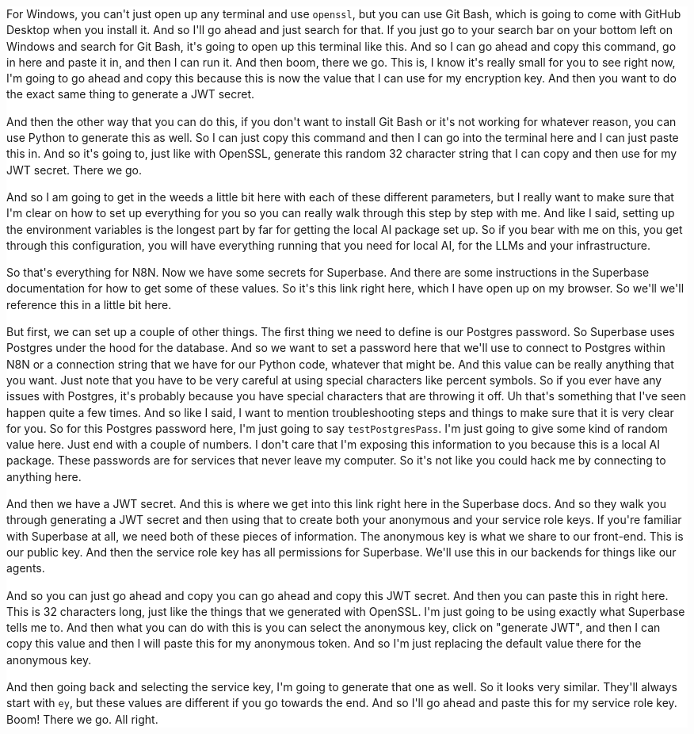 For Windows, you can't just open up any terminal and use `openssl`, but you can use Git Bash, which is going to come with GitHub Desktop when you install it. And so I'll go ahead and just search for that. If you just go to your search bar on your bottom left on Windows and search for Git Bash, it's going to open up this terminal like this. And so I can go ahead and copy this command, go in here and paste it in, and then I can run it. And then boom, there we go. This is, I know it's really small for you to see right now, I'm going to go ahead and copy this because this is now the value that I can use for my encryption key. And then you want to do the exact same thing to generate a JWT secret.

And then the other way that you can do this, if you don't want to install Git Bash or it's not working for whatever reason, you can use Python to generate this as well. So I can just copy this command and then I can go into the terminal here and I can just paste this in. And so it's going to, just like with OpenSSL, generate this random 32 character string that I can copy and then use for my JWT secret. There we go.

And so I am going to get in the weeds a little bit here with each of these different parameters, but I really want to make sure that I'm clear on how to set up everything for you so you can really walk through this step by step with me. And like I said, setting up the environment variables is the longest part by far for getting the local AI package set up. So if you bear with me on this, you get through this configuration, you will have everything running that you need for local AI, for the LLMs and your infrastructure.

So that's everything for N8N. Now we have some secrets for Superbase. And there are some instructions in the Superbase documentation for how to get some of these values. So it's this link right here, which I have open up on my browser. So we'll we'll reference this in a little bit here.

But first, we can set up a couple of other things. The first thing we need to define is our Postgres password. So Superbase uses Postgres under the hood for the database. And so we want to set a password here that we'll use to connect to Postgres within N8N or a connection string that we have for our Python code, whatever that might be. And this value can be really anything that you want. Just note that you have to be very careful at using special characters like percent symbols. So if you ever have any issues with Postgres, it's probably because you have special characters that are throwing it off. Uh that's something that I've seen happen quite a few times. And so like I said, I want to mention troubleshooting steps and things to make sure that it is very clear for you. So for this Postgres password here, I'm just going to say `testPostgresPass`. I'm just going to give some kind of random value here. Just end with a couple of numbers. I don't care that I'm exposing this information to you because this is a local AI package. These passwords are for services that never leave my computer. So it's not like you could hack me by connecting to anything here.

And then we have a JWT secret. And this is where we get into this link right here in the Superbase docs. And so they walk you through generating a JWT secret and then using that to create both your anonymous and your service role keys. If you're familiar with Superbase at all, we need both of these pieces of information. The anonymous key is what we share to our front-end. This is our public key. And then the service role key has all permissions for Superbase. We'll use this in our backends for things like our agents.

And so you can just go ahead and copy you can go ahead and copy this JWT secret. And then you can paste this in right here. This is 32 characters long, just like the things that we generated with OpenSSL. I'm just going to be using exactly what Superbase tells me to. And then what you can do with this is you can select the anonymous key, click on "generate JWT", and then I can copy this value and then I will paste this for my anonymous token. And so I'm just replacing the default value there for the anonymous key.

And then going back and selecting the service key, I'm going to generate that one as well. So it looks very similar. They'll always start with `ey`, but these values are different if you go towards the end. And so I'll go ahead and paste this for my service role key. Boom! There we go. All right.
